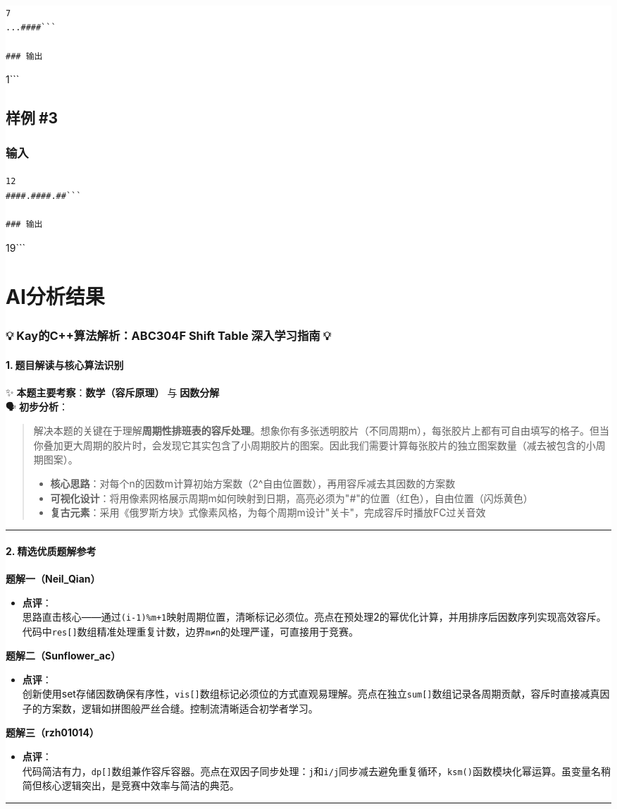 ```
7
...####```

### 输出

```
1```

## 样例 #3

### 输入

```
12
####.####.##```

### 输出

```
19```

# AI分析结果


### 💡 Kay的C++算法解析：ABC304F Shift Table 深入学习指南 💡

#### 1. 题目解读与核心算法识别
✨ **本题主要考察**：**数学（容斥原理）** 与 **因数分解**  
🗣️ **初步分析**：  
> 解决本题的关键在于理解**周期性排班表的容斥处理**。想象你有多张透明胶片（不同周期m），每张胶片上都有可自由填写的格子。但当你叠加更大周期的胶片时，会发现它其实包含了小周期胶片的图案。因此我们需要计算每张胶片的独立图案数量（减去被包含的小周期图案）。  
> - **核心思路**：对每个n的因数m计算初始方案数（2^自由位置数），再用容斥减去其因数的方案数  
> - **可视化设计**：将用像素网格展示周期m如何映射到日期，高亮必须为"#"的位置（红色），自由位置（闪烁黄色）  
> - **复古元素**：采用《俄罗斯方块》式像素风格，为每个周期m设计"关卡"，完成容斥时播放FC过关音效  

---

#### 2. 精选优质题解参考
**题解一（Neil_Qian）**  
* **点评**：  
  思路直击核心——通过`(i-1)%m+1`映射周期位置，清晰标记必须位。亮点在预处理2的幂优化计算，并用排序后因数序列实现高效容斥。代码中`res[]`数组精准处理重复计数，边界`m≠n`的处理严谨，可直接用于竞赛。

**题解二（Sunflower_ac）**  
* **点评**：  
  创新使用set存储因数确保有序性，`vis[]`数组标记必须位的方式直观易理解。亮点在独立`sum[]`数组记录各周期贡献，容斥时直接减真因子的方案数，逻辑如拼图般严丝合缝。控制流清晰适合初学者学习。

**题解三（rzh01014）**  
* **点评**：  
  代码简洁有力，`dp[]`数组兼作容斥容器。亮点在双因子同步处理：`j`和`i/j`同步减去避免重复循环，`ksm()`函数模块化幂运算。虽变量名稍简但核心逻辑突出，是竞赛中效率与简洁的典范。

---